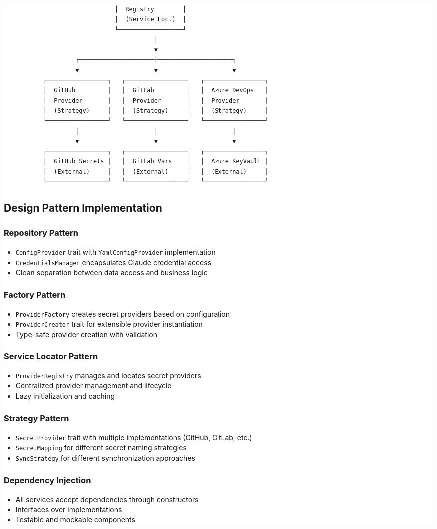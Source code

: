 ```
                               │  Registry        │
                               │  (Service Loc.)  │
                               └──────────────────┘
                                          │
                                          ▼
                    ┌─────────────────────┼─────────────────────┐
                    ▼                     ▼                     ▼
           ┌─────────────────┐   ┌─────────────────┐   ┌─────────────────┐
           │  GitHub         │   │  GitLab         │   │  Azure DevOps   │
           │  Provider       │   │  Provider       │   │  Provider       │
           │  (Strategy)     │   │  (Strategy)     │   │  (Strategy)     │
           └─────────────────┘   └─────────────────┘   └─────────────────┘
                    │                     │                     │
                    ▼                     ▼                     ▼
           ┌─────────────────┐   ┌─────────────────┐   ┌─────────────────┐
           │  GitHub Secrets │   │  GitLab Vars    │   │  Azure KeyVault │
           │  (External)     │   │  (External)     │   │  (External)     │
           └─────────────────┘   └─────────────────┘   └─────────────────┘
```

## Design Pattern Implementation

### Repository Pattern

- `ConfigProvider` trait with `YamlConfigProvider` implementation
- `CredentialsManager` encapsulates Claude credential access
- Clean separation between data access and business logic

### Factory Pattern

- `ProviderFactory` creates secret providers based on configuration
- `ProviderCreator` trait for extensible provider instantiation
- Type-safe provider creation with validation

### Service Locator Pattern

- `ProviderRegistry` manages and locates secret providers
- Centralized provider management and lifecycle
- Lazy initialization and caching

### Strategy Pattern

- `SecretProvider` trait with multiple implementations (GitHub, GitLab, etc.)
- `SecretMapping` for different secret naming strategies
- `SyncStrategy` for different synchronization approaches

### Dependency Injection

- All services accept dependencies through constructors
- Interfaces over implementations
- Testable and mockable components
